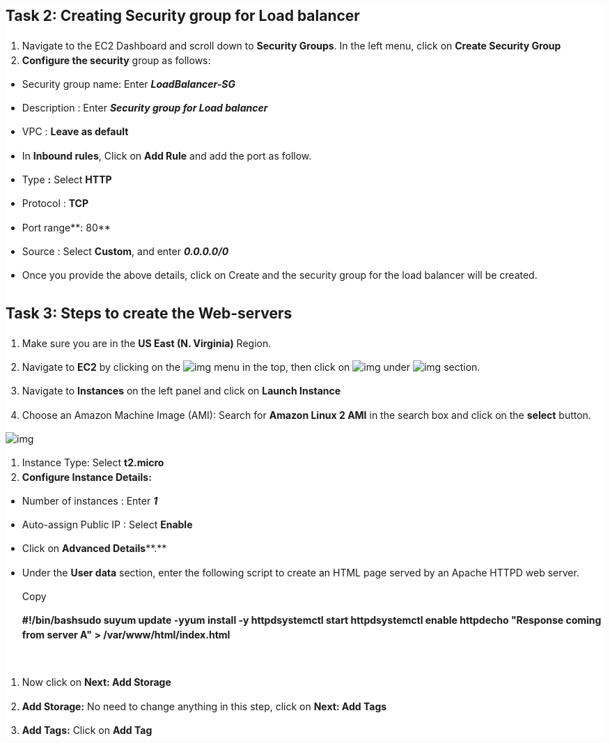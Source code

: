 ## Task 2: Creating Security group for Load balancer

1. Navigate to the EC2 Dashboard and scroll down to **Security Groups**. In the left menu, click on **Create Security Group**
2. **Configure the security** group as follows:

- Security group name: Enter ***LoadBalancer-SG***
- Description : Enter ***Security group for Load balancer***
- VPC : **Leave as default**
- In **Inbound rules**, Click on **Add Rule** and add the port as follow.

- Type    **:** Select **HTTP**
- Protocol   : **TCP**
- Port range**: 80** 
- Source   : Select **Custom**, and enter ***0.0.0.0/0***

- Once you provide the above details, click on Create and the security group for the load balancer will be created.

## Task 3: Steps to create the Web-servers

1. Make sure you are in the **US East (N. Virginia)** Region. 
2. Navigate to **EC2** by clicking on the ![img](https://play.whizlabs.com/frontend/web/media/2020/11/26/image2.png) menu in the top, then click on ![img](https://play.whizlabs.com/frontend/web/media/2020/11/26/image5.png) under ![img](https://play.whizlabs.com/frontend/web/media/2020/11/26/image31.png) section.
3. Navigate to **Instances** on the left panel and click on **Launch Instance**

1. Choose an Amazon Machine Image (AMI): Search for **Amazon Linux 2 AMI** in the search box and click on the **select** button.

![img](https://play.whizlabs.com/frontend/web/media/2020/11/09/amzn_linux_2.png)

1. Instance Type: Select **t2.micro**
2. **Configure Instance Details:** 

- Number of instances   : Enter ***1***     

- Auto-assign Public IP   : Select **Enable**

- Click on **Advanced Details****.**

- Under the **User data** section, enter the following script to create an HTML page served by an Apache HTTPD web server. 

   Copy

  **#!/bin/bash****sudo su****yum update -y****yum install -y httpd****systemctl start httpd****systemctl enable httpd****echo "Response coming from server A" > /var/www/html/index.html**

  ​         

1. Now click on **Next: Add Storage**

1. **Add Storage:** No need to change anything in this step, click on **Next: Add Tags**
2. **Add Tags:** Click on **Add Tag**
